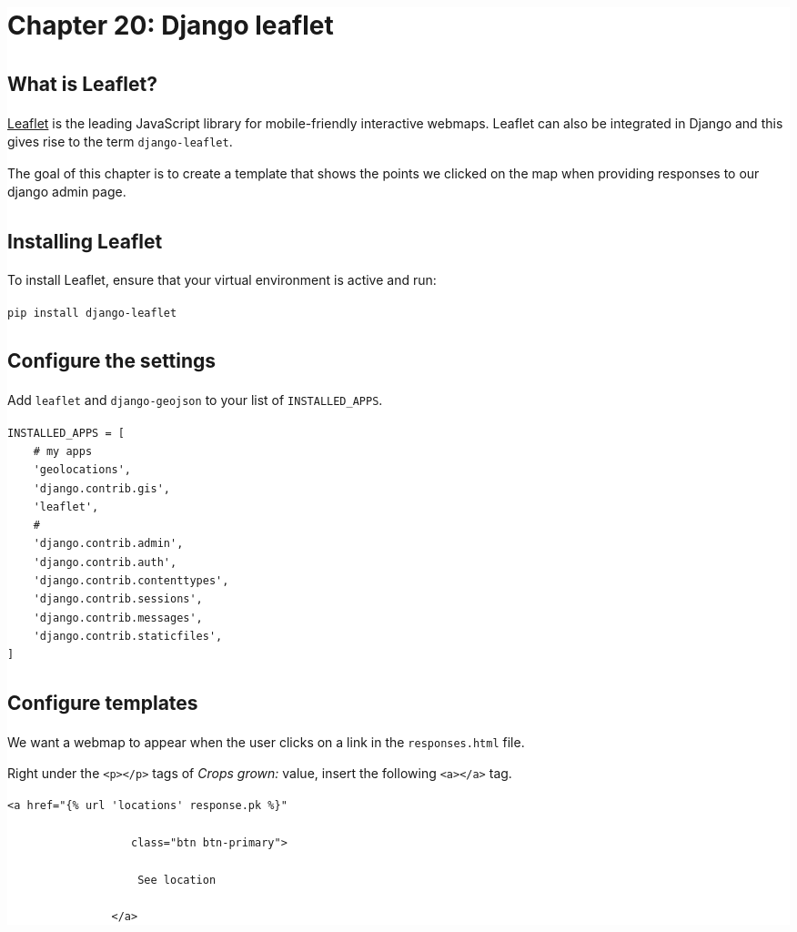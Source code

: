 # Chapter 20: Django leaflet

## What is Leaflet?

[Leaflet](https://leafletjs.com/) is the leading JavaScript library for mobile-friendly interactive webmaps. Leaflet can also be integrated in Django and this gives rise to the term `django-leaflet`.

The goal of this chapter is to create a template that shows the points we clicked on the map when providing responses to our django admin page. 

## Installing Leaflet 

To install Leaflet, ensure that your virtual environment is active and run:

```
pip install django-leaflet
```

## Configure the settings

Add `leaflet` and `django-geojson` to your list of `INSTALLED_APPS`.

```
INSTALLED_APPS = [
    # my apps
    'geolocations',
    'django.contrib.gis',
    'leaflet',
    #
    'django.contrib.admin',
    'django.contrib.auth',
    'django.contrib.contenttypes',
    'django.contrib.sessions',
    'django.contrib.messages',
    'django.contrib.staticfiles',
]

```


## Configure templates

We want a webmap to appear when the user clicks on a link in the `responses.html` file. 

Right under the `<p></p>` tags of *Crops grown:* value, insert the following `<a></a>` tag. 

```
<a href="{% url 'locations' response.pk %}"

                   class="btn btn-primary">

                    See location

                </a>

```

